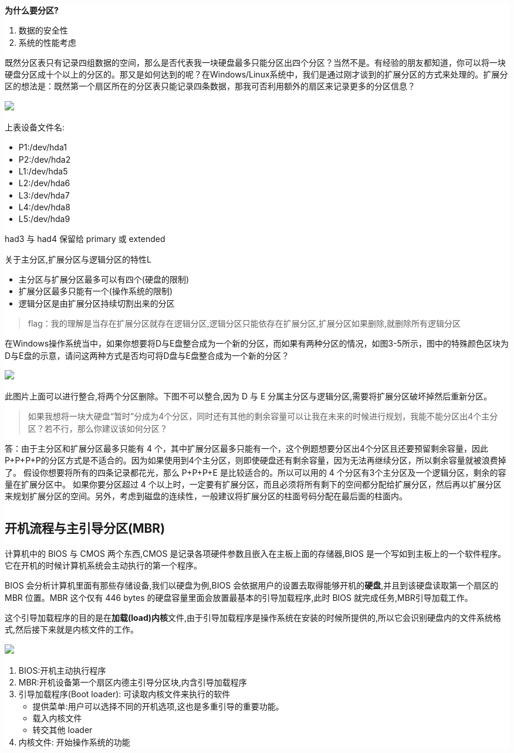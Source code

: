 **为什么要分区?**
1. 数据的安全性
2. 系统的性能考虑

既然分区表只有记录四组数据的空间，那么是否代表我一块硬盘最多只能分区出四个分区？当然不是。有经验的朋友都知道，你可以将一块硬盘分区成十个以上的分区的。那又是如何达到的呢？在Windows/Linux系统中，我们是通过刚才谈到的扩展分区的方式来处理的。扩展分区的想法是：既然第一个扇区所在的分区表只能记录四条数据，那我可否利用额外的扇区来记录更多的分区信息？

![](http://ww1.sinaimg.cn/mw690/006rAlqhly1g2uvrarlp8j30jg0augok.jpg)

上表设备文件名:
- P1:/dev/hda1
- P2:/dev/hda2
- L1:/dev/hda5
- L2:/dev/hda6
- L3:/dev/hda7
- L4:/dev/hda8
- L5:/dev/hda9

had3 与 had4 保留给 primary 或 extended

关于主分区,扩展分区与逻辑分区的特性L
- 主分区与扩展分区最多可以有四个(硬盘的限制)
- 扩展分区最多只能有一个(操作系统的限制)
- 逻辑分区是由扩展分区持续切割出来的分区

> flag：我的理解是当存在扩展分区就存在逻辑分区,逻辑分区只能依存在扩展分区,扩展分区如果删除,就删除所有逻辑分区

在Windows操作系统当中，如果你想要将D与E盘整合成为一个新的分区，而如果有两种分区的情况，如图3-5所示，图中的特殊颜色区块为D与E盘的示意，请问这两种方式是否均可将D盘与E盘整合成为一个新的分区？

![](http://ww1.sinaimg.cn/mw690/006rAlqhly1g2uw9up47qj30fd0crwg1.jpg)

此图片上面可以进行整合,将两个分区删除。下图不可以整合,因为 D 与 E 分属主分区与逻辑分区,需要将扩展分区破坏掉然后重新分区。


> 如果我想将一块大硬盘“暂时”分成为4个分区，同时还有其他的剩余容量可以让我在未来的时候进行规划，我能不能分区出4个主分区？若不行，那么你建议该如何分区？

答：由于主分区和扩展分区最多只能有 4 个，其中扩展分区最多只能有一个，这个例题想要分区出4个分区且还要预留剩余容量，因此P+P+P+P的分区方式是不适合的。因为如果使用到4个主分区，则即使硬盘还有剩余容量，因为无法再继续分区，所以剩余容量就被浪费掉了。  假设你想要将所有的四条记录都花光，那么 P+P+P+E 是比较适合的。所以可以用的 4 个分区有3个主分区及一个逻辑分区，剩余的容量在扩展分区中。  如果你要分区超过 4 个以上时，一定要有扩展分区，而且必须将所有剩下的空间都分配给扩展分区，然后再以扩展分区来规划扩展分区的空间。另外，考虑到磁盘的连续性，一般建议将扩展分区的柱面号码分配在最后面的柱面内。

## 开机流程与主引导分区(MBR)
计算机中的 BIOS 与 CMOS 两个东西,CMOS 是记录各项硬件参数且嵌入在主板上面的存储器,BIOS 是一个写如到主板上的一个软件程序。它在开机的时候计算机系统会主动执行的第一个程序。

BIOS 会分析计算机里面有那些存储设备,我们以硬盘为例,BIOS 会依据用户的设置去取得能够开机的**硬盘**,并且到该硬盘读取第一个扇区的 MBR 位置。MBR 这个仅有 446 bytes 的硬盘容量里面会放置最基本的引导加载程序,此时 BIOS 就完成任务,MBR引导加载工作。

这个引导加载程序的目的是在**加载(load)内核**文件,由于引导加载程序是操作系统在安装的时候所提供的,所以它会识别硬盘内的文件系统格式,然后接下来就是内核文件的工作。

![](http://ww1.sinaimg.cn/mw690/006rAlqhly1g2uwwspkskj308m0df0so.jpg)

1. BIOS:开机主动执行程序
2. MBR:开机设备第一个扇区内德主引导分区块,内含引导加载程序
3. 引导加载程序(Boot loader): 可读取内核文件来执行的软件
    - 提供菜单:用户可以选择不同的开机选项,这也是多重引导的重要功能。
    - 载入内核文件
    - 转交其他 loader
4. 内核文件: 开始操作系统的功能
